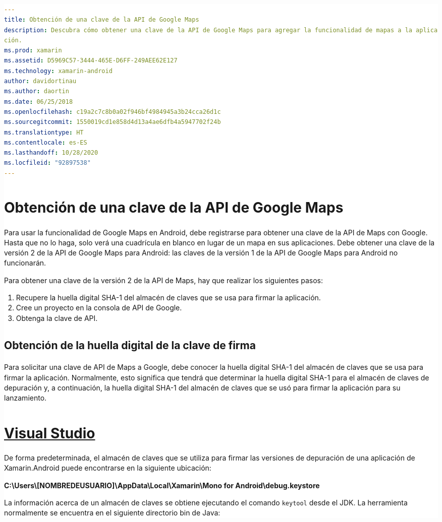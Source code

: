 ```yaml
---
title: Obtención de una clave de la API de Google Maps
description: Descubra cómo obtener una clave de la API de Google Maps para agregar la funcionalidad de mapas a la aplicación.
ms.prod: xamarin
ms.assetid: D5969C57-3444-465E-D6FF-249AEE62E127
ms.technology: xamarin-android
author: davidortinau
ms.author: daortin
ms.date: 06/25/2018
ms.openlocfilehash: c19a2c7c8b0a02f946bf4984945a3b24cca26d1c
ms.sourcegitcommit: 1550019cd1e858d4d13a4ae6dfb4a5947702f24b
ms.translationtype: HT
ms.contentlocale: es-ES
ms.lasthandoff: 10/28/2020
ms.locfileid: "92897538"
---
```

# <a name="obtaining-a-google-maps-api-key"></a>Obtención de una clave de la API de Google Maps

Para usar la funcionalidad de Google Maps en Android, debe registrarse para obtener una clave de la API de Maps con Google. Hasta que no lo haga, solo verá una cuadrícula en blanco en lugar de un mapa en sus aplicaciones. Debe obtener una clave de la versión 2 de la API de Google Maps para Android: las claves de la versión 1 de la API de Google Maps para Android no funcionarán.

Para obtener una clave de la versión 2 de la API de Maps, hay que realizar los siguientes pasos:

1. Recupere la huella digital SHA-1 del almacén de claves que se usa para firmar la aplicación.
2. Cree un proyecto en la consola de API de Google.
3. Obtenga la clave de API.

## <a name="obtaining-your-signing-key-fingerprint"></a>Obtención de la huella digital de la clave de firma

Para solicitar una clave de API de Maps a Google, debe conocer la huella digital SHA-1 del almacén de claves que se usa para firmar la aplicación.
Normalmente, esto significa que tendrá que determinar la huella digital SHA-1 para el almacén de claves de depuración y, a continuación, la huella digital SHA-1 del almacén de claves que se usó para firmar la aplicación para su lanzamiento.



# <a name="visual-studio"></a>[Visual Studio](#tab/windows)

De forma predeterminada, el almacén de claves que se utiliza para firmar las versiones de depuración de una aplicación de Xamarin.Android puede encontrarse en la siguiente ubicación:

**C:\\Users\\[NOMBREDEUSUARIO]\\AppData\\Local\\Xamarin\\Mono for Android\\debug.keystore**

La información acerca de un almacén de claves se obtiene ejecutando el comando `keytool` desde el JDK. La herramienta normalmente se encuentra en el siguiente directorio bin de Java:
